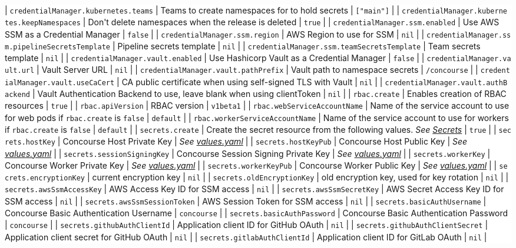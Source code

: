 | `credentialManager.kubernetes.teams`            | Teams to create namespaces for to hold secrets                                            | `["main"]`                                   |
| `credentialManager.kubernetes.keepNamespaces`   | Don't delete namespaces when the release is deleted                                       | `true`                                       |
| `credentialManager.ssm.enabled`                 | Use AWS SSM as a Credential Manager                                                       | `false`                                      |
| `credentialManager.ssm.region`                  | AWS Region to use for SSM                                                                 | `nil`                                        |
| `credentialManager.ssm.pipelineSecretsTemplate` | Pipeline secrets template                                                                 | `nil`                                        |
| `credentialManager.ssm.teamSecretsTemplate`     | Team secrets template                                                                     | `nil`                                        |
| `credentialManager.vault.enabled`               | Use Hashicorp Vault as a Credential Manager                                               | `false`                                      |
| `credentialManager.vault.url`                   | Vault Server URL                                                                          | `nil`                                        |
| `credentialManager.vault.pathPrefix`            | Vault path to namespace secrets                                                           | `/concourse`                                 |
| `credentialManager.vault.useCaCert`             | CA public certificate when using self-signed TLS with Vault                               | `nil`                                        |
| `credentialManager.vault.authBackend`           | Vault Authentication Backend to use, leave blank when using clientToken                   | `nil`                                        |
| `rbac.create`                                   | Enables creation of RBAC resources                                                        | `true`                                       |
| `rbac.apiVersion`                               | RBAC version                                                                              | `v1beta1`                                    |
| `rbac.webServiceAccountName`                    | Name of the service account to use for web pods if `rbac.create` is `false`               | `default`                                    |
| `rbac.workerServiceAccountName`                 | Name of the service account to use for workers if `rbac.create` is `false`                | `default`                                    |
| `secrets.create`                                | Create the secret resource from the following values. _See [Secrets](#Secrets)_           | `true`                                       |
| `secrets.hostKey`                               | Concourse Host Private Key                                                                | _See [values.yaml](values.yaml)_             |
| `secrets.hostKeyPub`                            | Concourse Host Public Key                                                                 | _See [values.yaml](values.yaml)_             |
| `secrets.sessionSigningKey`                     | Concourse Session Signing Private Key                                                     | _See [values.yaml](values.yaml)_             |
| `secrets.workerKey`                             | Concourse Worker Private Key                                                              | _See [values.yaml](values.yaml)_             |
| `secrets.workerKeyPub`                          | Concourse Worker Public Key                                                               | _See [values.yaml](values.yaml)_             |
| `secrets.encryptionKey`                         | current encryption key                                                                    | `nil`                                        |
| `secrets.oldEncryptionKey`                      | old encryption key, used for key rotation                                                 | `nil`                                        |
| `secrets.awsSsmAccessKey`                       | AWS Access Key ID for SSM access                                                          | `nil`                                        |
| `secrets.awsSsmSecretKey`                       | AWS Secret Access Key ID for SSM access                                                   | `nil`                                        |
| `secrets.awsSsmSessionToken`                    | AWS Session Token for SSM access                                                          | `nil`                                        |
| `secrets.basicAuthUsername`                     | Concourse Basic Authentication Username                                                   | `concourse`                                  |
| `secrets.basicAuthPassword`                     | Concourse Basic Authentication Password                                                   | `concourse`                                  |
| `secrets.githubAuthClientId`                    | Application client ID for GitHub OAuth                                                    | `nil`                                        |
| `secrets.githubAuthClientSecret`                | Application client secret for GitHub OAuth                                                | `nil`                                        |
| `secrets.gitlabAuthClientId`                    | Application client ID for GitLab OAuth                                                    | `nil`                                        |